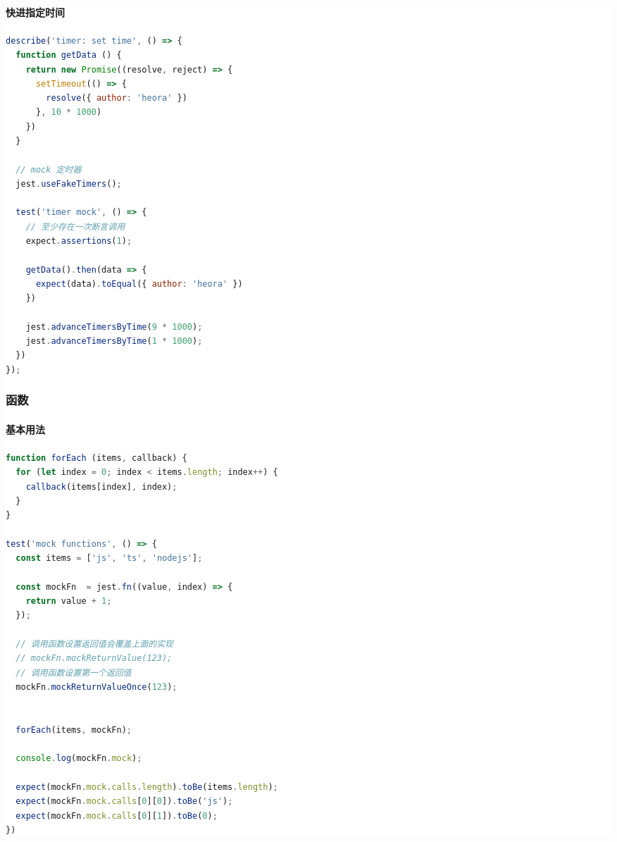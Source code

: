 #### 快进指定时间

```js
describe('timer: set time', () => {
  function getData () {
    return new Promise((resolve, reject) => {
      setTimeout(() => {
        resolve({ author: 'heora' })
      }, 10 * 1000)
    })
  }
  
  // mock 定时器
  jest.useFakeTimers();
  
  test('timer mock', () => {
    // 至少存在一次断言调用
    expect.assertions(1);
  
    getData().then(data => {
      expect(data).toEqual({ author: 'heora' })
    })
    
    jest.advanceTimersByTime(9 * 1000);
    jest.advanceTimersByTime(1 * 1000);
  })
});
```

### 函数

#### 基本用法

```js
function forEach (items, callback) {
  for (let index = 0; index < items.length; index++) {
    callback(items[index], index);
  }
}

test('mock functions', () => {
  const items = ['js', 'ts', 'nodejs'];

  const mockFn  = jest.fn((value, index) => {
    return value + 1;
  });

  // 调用函数设置返回值会覆盖上面的实现 
  // mockFn.mockReturnValue(123);
  // 调用函数设置第一个返回值
  mockFn.mockReturnValueOnce(123);


  forEach(items, mockFn);

  console.log(mockFn.mock);

  expect(mockFn.mock.calls.length).toBe(items.length);
  expect(mockFn.mock.calls[0][0]).toBe('js');
  expect(mockFn.mock.calls[0][1]).toBe(0);
}) 
```
